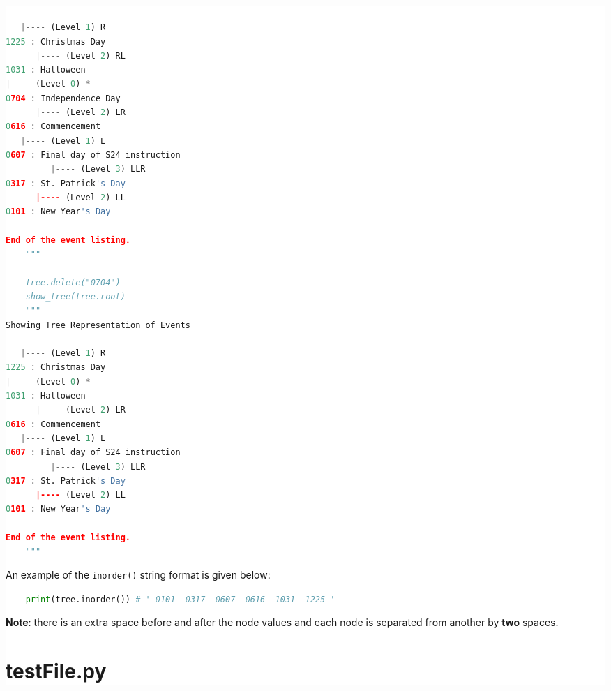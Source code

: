 ```python

   |---- (Level 1) R 
1225 : Christmas Day
      |---- (Level 2) RL 
1031 : Halloween
|---- (Level 0) * 
0704 : Independence Day
      |---- (Level 2) LR 
0616 : Commencement
   |---- (Level 1) L 
0607 : Final day of S24 instruction
         |---- (Level 3) LLR 
0317 : St. Patrick's Day
      |---- (Level 2) LL 
0101 : New Year's Day

End of the event listing. 
    """

    tree.delete("0704")
    show_tree(tree.root)
    """
Showing Tree Representation of Events

   |---- (Level 1) R 
1225 : Christmas Day
|---- (Level 0) * 
1031 : Halloween
      |---- (Level 2) LR 
0616 : Commencement
   |---- (Level 1) L 
0607 : Final day of S24 instruction
         |---- (Level 3) LLR 
0317 : St. Patrick's Day
      |---- (Level 2) LL 
0101 : New Year's Day

End of the event listing.
    """

```

An example of the `inorder()` string format is given below:

```python
    print(tree.inorder()) # ' 0101  0317  0607  0616  1031  1225 '
```

**Note**: there is an extra space before and after the node values and each node is separated from another by **two** spaces.

# testFile.py
